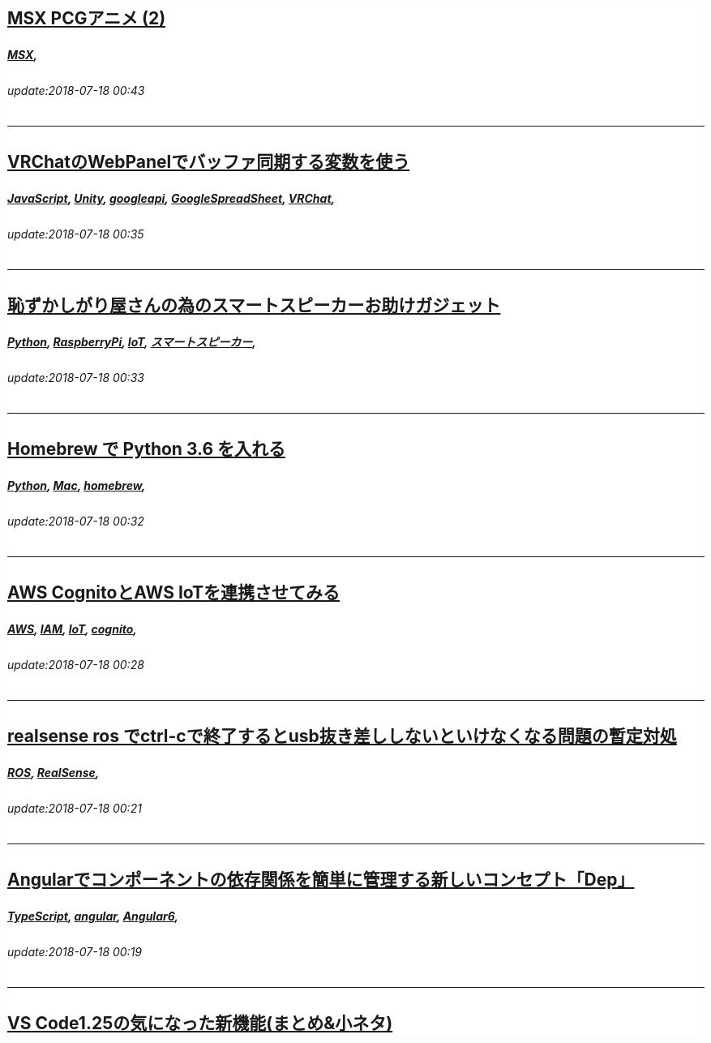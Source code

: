 ## [MSX PCGアニメ (2)](https://qiita.com/Stosstruppe/items/b464a4dd03bcc0478f8f)
##### [MSX](https://qiita.com/tags/MSX), 
###### update:2018-07-18 00:43
---
## [VRChatのWebPanelでバッファ同期する変数を使う](https://qiita.com/katanov/items/a9d831ceb9f2b78799b0)
##### [JavaScript](https://qiita.com/tags/JavaScript), [Unity](https://qiita.com/tags/Unity), [googleapi](https://qiita.com/tags/googleapi), [GoogleSpreadSheet](https://qiita.com/tags/GoogleSpreadSheet), [VRChat](https://qiita.com/tags/VRChat), 
###### update:2018-07-18 00:35
---
## [恥ずかしがり屋さんの為のスマートスピーカーお助けガジェット](https://qiita.com/meshi/items/0cd9a79d9ba903536f45)
##### [Python](https://qiita.com/tags/Python), [RaspberryPi](https://qiita.com/tags/RaspberryPi), [IoT](https://qiita.com/tags/IoT), [スマートスピーカー](https://qiita.com/tags/スマートスピーカー), 
###### update:2018-07-18 00:33
---
## [Homebrew で Python 3.6 を入れる](https://qiita.com/hoto17296/items/01f1c6263de0be4ab5f1)
##### [Python](https://qiita.com/tags/Python), [Mac](https://qiita.com/tags/Mac), [homebrew](https://qiita.com/tags/homebrew), 
###### update:2018-07-18 00:32
---
## [AWS CognitoとAWS IoTを連携させてみる](https://qiita.com/poruruba/items/34d4d7247d152b1ec933)
##### [AWS](https://qiita.com/tags/AWS), [IAM](https://qiita.com/tags/IAM), [IoT](https://qiita.com/tags/IoT), [cognito](https://qiita.com/tags/cognito), 
###### update:2018-07-18 00:28
---
## [realsense ros でctrl-cで終了するとusb抜き差ししないといけなくなる問題の暫定対処](https://qiita.com/tiby_gold/items/9c5b9bbacff9ea9fc997)
##### [ROS](https://qiita.com/tags/ROS), [RealSense](https://qiita.com/tags/RealSense), 
###### update:2018-07-18 00:21
---
## [Angularでコンポーネントの依存関係を簡単に管理する新しいコンセプト「Dep」](https://qiita.com/endam/items/b4499dbc45778072238c)
##### [TypeScript](https://qiita.com/tags/TypeScript), [angular](https://qiita.com/tags/angular), [Angular6](https://qiita.com/tags/Angular6), 
###### update:2018-07-18 00:19
---
## [VS Code1.25の気になった新機能(まとめ&小ネタ)](https://qiita.com/12345/items/e7b5b9954f5d721be2c8)